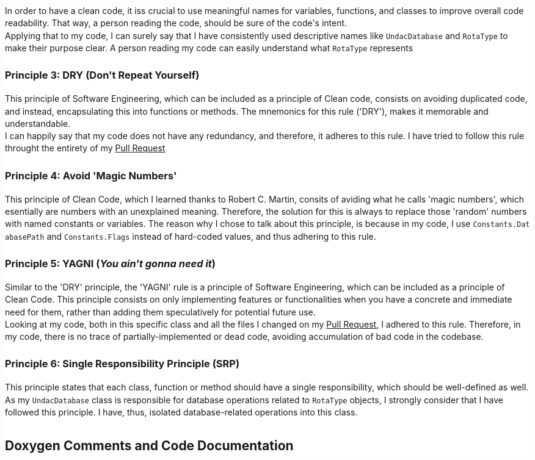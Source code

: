 In order to have a clean code, it iss crucial to use meaningful names for variables, functions, and classes to improve overall code readability.
That way, a person reading the code, should be sure of the code's intent.
<br>
Applying that to my code, I can surely say that I have consistently used descriptive names like `UndacDatabase` and `RotaType` to make their purpose clear. A person reading my code can easily understand what `RotaType` represents


### Principle 3: DRY (Don't Repeat Yourself)

This principle of Software Engineering, which can be included as a principle of Clean code, consists on avoiding duplicated code, and instead, encapsulating this into functions or methods.
The mnemonics for this rule ('DRY'), makes it memorable and understandable.
<br>
I can happily say that my code does not have any redundancy, and therefore, it adheres to this rule. I have tried to follow this rule throught the entirety of my  [Pull Request](https://github.com/xinjoonha/SET09102_PURPLE/pull/42)


### Principle 4: Avoid 'Magic Numbers'

This principle of Clean Code, which I learned thanks to Robert C. Martin, consits of aviding what he calls 'magic numbers', which esentially are numbers with an unexplained meaning. Therefore, the solution for this is always to replace those 'random' numbers with named constants or variables.
The reason why I chose to talk about this principle, is because in my code, I use `Constants.DatabasePath` and `Constants.Flags` instead of hard-coded values, and thus adhering to this rule.


### Principle 5: YAGNI (*You ain't gonna need it*)

Similar to the 'DRY' principle, the 'YAGNI' rule is a principle of Software Engineering, which can be included as a principle of Clean Code. This principle consists on only implementing features or functionalities when you have a concrete and immediate need for them, rather than adding them speculatively for potential future use.
<br>
Looking at my code, both in this specific class and all the files I changed on my [Pull Request](https://github.com/xinjoonha/SET09102_PURPLE/pull/42), I adhered to this rule. Therefore, in my code, there is no trace of partially-implemented or dead code, avoiding accumulation of bad code in the codebase.


### Principle 6: Single Responsibility Principle (SRP)

This principle states that each class, function or method should have a single responsibility, which should be well-defined as well.
<br>
As my `UndacDatabase` class is responsible for database operations related to `RotaType` objects, I strongly consider that I have followed this principle. I have, thus, isolated database-related operations into this class.


## Doxygen Comments and Code Documentation
